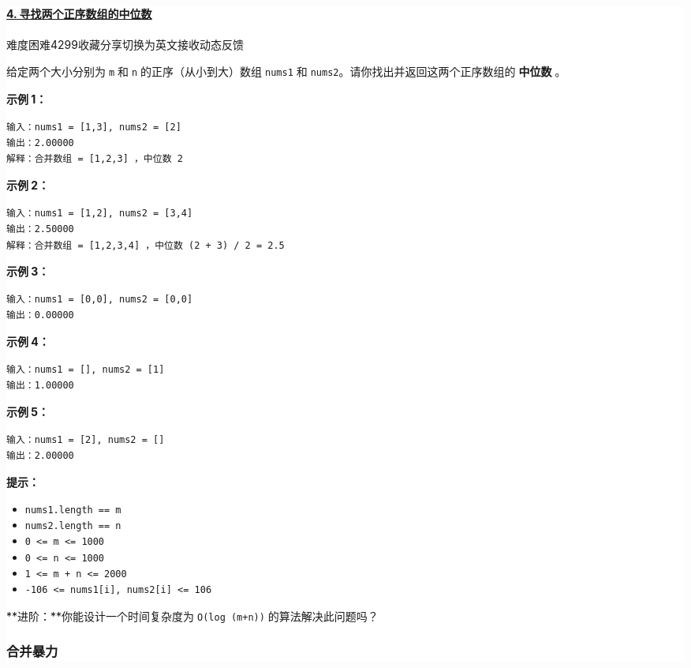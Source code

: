 #### [4. 寻找两个正序数组的中位数](https://leetcode-cn.com/problems/median-of-two-sorted-arrays/)

难度困难4299收藏分享切换为英文接收动态反馈

给定两个大小分别为 `m` 和 `n` 的正序（从小到大）数组 `nums1` 和 `nums2`。请你找出并返回这两个正序数组的 **中位数** 。

 

**示例 1：**

```
输入：nums1 = [1,3], nums2 = [2]
输出：2.00000
解释：合并数组 = [1,2,3] ，中位数 2
```

**示例 2：**

```
输入：nums1 = [1,2], nums2 = [3,4]
输出：2.50000
解释：合并数组 = [1,2,3,4] ，中位数 (2 + 3) / 2 = 2.5
```

**示例 3：**

```
输入：nums1 = [0,0], nums2 = [0,0]
输出：0.00000
```

**示例 4：**

```
输入：nums1 = [], nums2 = [1]
输出：1.00000
```

**示例 5：**

```
输入：nums1 = [2], nums2 = []
输出：2.00000
```

 

**提示：**

- `nums1.length == m`
- `nums2.length == n`
- `0 <= m <= 1000`
- `0 <= n <= 1000`
- `1 <= m + n <= 2000`
- `-106 <= nums1[i], nums2[i] <= 106`

 

**进阶：**你能设计一个时间复杂度为 `O(log (m+n))` 的算法解决此问题吗？

### 合并暴力
